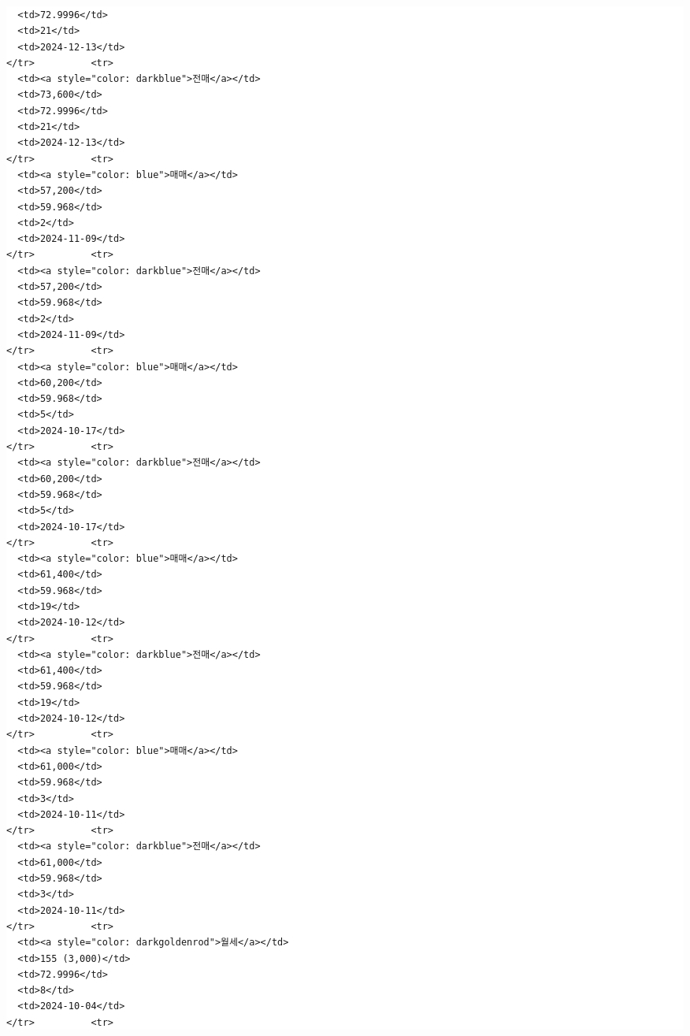       <td>72.9996</td>
      <td>21</td>
      <td>2024-12-13</td>
    </tr>          <tr>
      <td><a style="color: darkblue">전매</a></td>
      <td>73,600</td>
      <td>72.9996</td>
      <td>21</td>
      <td>2024-12-13</td>
    </tr>          <tr>
      <td><a style="color: blue">매매</a></td>
      <td>57,200</td>
      <td>59.968</td>
      <td>2</td>
      <td>2024-11-09</td>
    </tr>          <tr>
      <td><a style="color: darkblue">전매</a></td>
      <td>57,200</td>
      <td>59.968</td>
      <td>2</td>
      <td>2024-11-09</td>
    </tr>          <tr>
      <td><a style="color: blue">매매</a></td>
      <td>60,200</td>
      <td>59.968</td>
      <td>5</td>
      <td>2024-10-17</td>
    </tr>          <tr>
      <td><a style="color: darkblue">전매</a></td>
      <td>60,200</td>
      <td>59.968</td>
      <td>5</td>
      <td>2024-10-17</td>
    </tr>          <tr>
      <td><a style="color: blue">매매</a></td>
      <td>61,400</td>
      <td>59.968</td>
      <td>19</td>
      <td>2024-10-12</td>
    </tr>          <tr>
      <td><a style="color: darkblue">전매</a></td>
      <td>61,400</td>
      <td>59.968</td>
      <td>19</td>
      <td>2024-10-12</td>
    </tr>          <tr>
      <td><a style="color: blue">매매</a></td>
      <td>61,000</td>
      <td>59.968</td>
      <td>3</td>
      <td>2024-10-11</td>
    </tr>          <tr>
      <td><a style="color: darkblue">전매</a></td>
      <td>61,000</td>
      <td>59.968</td>
      <td>3</td>
      <td>2024-10-11</td>
    </tr>          <tr>
      <td><a style="color: darkgoldenrod">월세</a></td>
      <td>155 (3,000)</td>
      <td>72.9996</td>
      <td>8</td>
      <td>2024-10-04</td>
    </tr>          <tr>